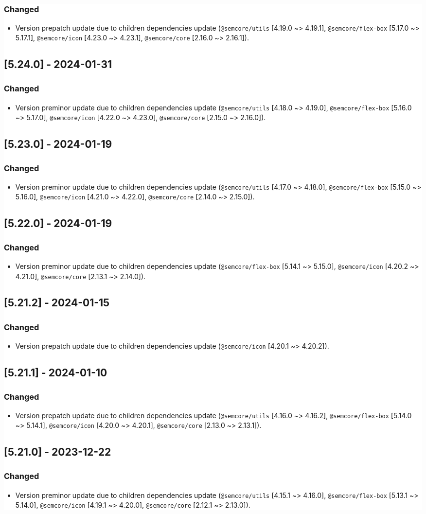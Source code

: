 ### Changed

- Version prepatch update due to children dependencies update (`@semcore/utils` [4.19.0 ~> 4.19.1], `@semcore/flex-box` [5.17.0 ~> 5.17.1], `@semcore/icon` [4.23.0 ~> 4.23.1], `@semcore/core` [2.16.0 ~> 2.16.1]).

## [5.24.0] - 2024-01-31

### Changed

- Version preminor update due to children dependencies update (`@semcore/utils` [4.18.0 ~> 4.19.0], `@semcore/flex-box` [5.16.0 ~> 5.17.0], `@semcore/icon` [4.22.0 ~> 4.23.0], `@semcore/core` [2.15.0 ~> 2.16.0]).

## [5.23.0] - 2024-01-19

### Changed

- Version preminor update due to children dependencies update (`@semcore/utils` [4.17.0 ~> 4.18.0], `@semcore/flex-box` [5.15.0 ~> 5.16.0], `@semcore/icon` [4.21.0 ~> 4.22.0], `@semcore/core` [2.14.0 ~> 2.15.0]).

## [5.22.0] - 2024-01-19

### Changed

- Version preminor update due to children dependencies update (`@semcore/flex-box` [5.14.1 ~> 5.15.0], `@semcore/icon` [4.20.2 ~> 4.21.0], `@semcore/core` [2.13.1 ~> 2.14.0]).

## [5.21.2] - 2024-01-15

### Changed

- Version prepatch update due to children dependencies update (`@semcore/icon` [4.20.1 ~> 4.20.2]).

## [5.21.1] - 2024-01-10

### Changed

- Version prepatch update due to children dependencies update (`@semcore/utils` [4.16.0 ~> 4.16.2], `@semcore/flex-box` [5.14.0 ~> 5.14.1], `@semcore/icon` [4.20.0 ~> 4.20.1], `@semcore/core` [2.13.0 ~> 2.13.1]).

## [5.21.0] - 2023-12-22

### Changed

- Version preminor update due to children dependencies update (`@semcore/utils` [4.15.1 ~> 4.16.0], `@semcore/flex-box` [5.13.1 ~> 5.14.0], `@semcore/icon` [4.19.1 ~> 4.20.0], `@semcore/core` [2.12.1 ~> 2.13.0]).
